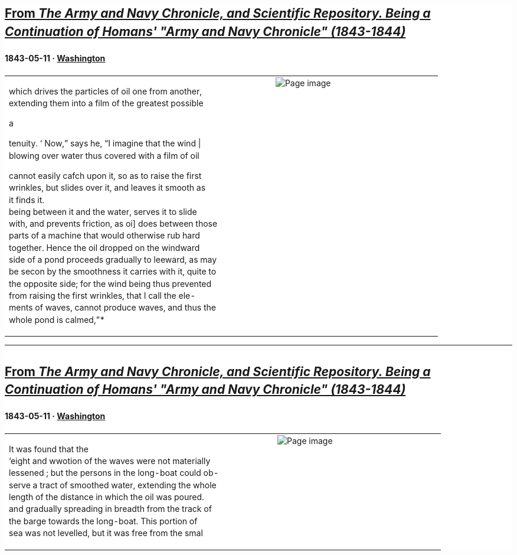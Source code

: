 
## [From _The Army and Navy Chronicle, and Scientific Repository.  Being a Continuation of Homans' "Army and Navy Chronicle" (1843-1844)_](https://archive.org/details/sim_army-and-navy-chronicle-and-scientific-repository_1843-05-11_1_18/page/n6/mode/1up?view=theater)

#### 1843-05-11 &middot; [Washington](http://dbpedia.org/resource/Washington%2C_D.C.)

<table style="width: 100%;"><tr><td style="width: 50%">

  
which drives the particles of oil one from another,  
extending them into a film of the greatest possible  
  
a  
  
tenuity. ‘ Now,” says he, “I imagine that the wind |  
blowing over water thus covered with a film of oil  
  
cannot easily cafch upon it, so as to raise the first  
wrinkles, but slides over it, and leaves it smooth as  
it finds it.  
being between it and the water, serves it to slide  
with, and prevents friction, as oi] does between those  
parts of a machine that would otherwise rub hard  
together. Hence the oil dropped on the windward  
side of a pond proceeds gradually to leeward, as may  
be secon by the smoothness it carries with it, quite to  
the opposite side; for the wind being thus prevented  
from raising the first wrinkles, that I call the ele-  
ments of waves, cannot produce waves, and thus the  
whole pond is calmed,”*
</td><td style="width: 50%; max-height: 75%; margin: auto; display: block;">
<img alt="Page image" src="https://iiif.archive.org/image/iiif/2/sim_army-and-navy-chronicle-and-scientific-repository_1843-05-11_1_18%2Fsim_army-and-navy-chronicle-and-scientific-repository_1843-05-11_1_18_jp2.zip%2Fsim_army-and-navy-chronicle-and-scientific-repository_1843-05-11_1_18_jp2%2Fsim_army-and-navy-chronicle-and-scientific-repository_1843-05-11_1_18_0006.jp2/pct:9.51086956521739,25.2515479876161,37.28864734299517,35.023219814241486/,600/0/default.jpg"/>
</td>
</tr></table>

---

## [From _The Army and Navy Chronicle, and Scientific Repository.  Being a Continuation of Homans' "Army and Navy Chronicle" (1843-1844)_](https://archive.org/details/sim_army-and-navy-chronicle-and-scientific-repository_1843-05-11_1_18/page/n6/mode/1up?view=theater)

#### 1843-05-11 &middot; [Washington](http://dbpedia.org/resource/Washington%2C_D.C.)

<table style="width: 100%;"><tr><td style="width: 50%">

  
It was found that the  
‘eight and wwotion of the waves were not materially  
lessened ; but the persons in the long-boat could ob-  
serve a tract of smoothed water, extending the whole  
length of the distance in which the oil was poured.  
and gradually spreading in breadth from the track of  
the barge towards the long-boat. This portion of  
sea was not levelled, but it was free from the smal
</td><td style="width: 50%; max-height: 75%; margin: auto; display: block;">
<img alt="Page image" src="https://iiif.archive.org/image/iiif/2/sim_army-and-navy-chronicle-and-scientific-repository_1843-05-11_1_18%2Fsim_army-and-navy-chronicle-and-scientific-repository_1843-05-11_1_18_jp2.zip%2Fsim_army-and-navy-chronicle-and-scientific-repository_1843-05-11_1_18_jp2%2Fsim_army-and-navy-chronicle-and-scientific-repository_1843-05-11_1_18_0006.jp2/pct:46.92028985507246,10.506965944272446,36.65458937198068,9.50077399380805/600,/0/default.jpg"/>
</td>
</tr></table>
